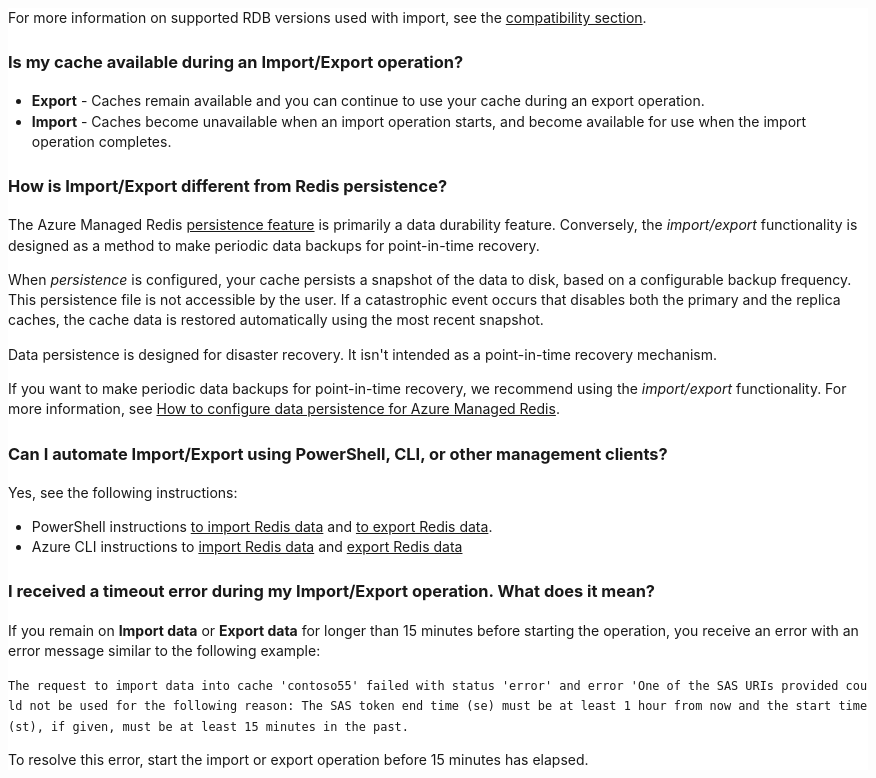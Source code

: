 For more information on supported RDB versions used with import, see the [compatibility section](#compatibility).

### Is my cache available during an Import/Export operation?

- **Export** - Caches remain available and you can continue to use your cache during an export operation.
- **Import** - Caches become unavailable when an import operation starts, and become available for use when the import operation completes.

### How is Import/Export different from Redis persistence?

The Azure Managed Redis [persistence feature](how-to-persistence.md) is primarily a data durability feature. Conversely, the _import/export_ functionality is designed as a method to make periodic data backups for point-in-time recovery.

When _persistence_ is configured, your cache persists a snapshot of the data to disk, based on a configurable backup frequency. This persistence file is not accessible by the user. If a catastrophic event occurs that disables both the primary and the replica caches, the cache data is restored automatically using the most recent snapshot.

Data persistence is designed for disaster recovery. It isn't intended as a point-in-time recovery mechanism.

If you want to make periodic data backups for point-in-time recovery, we recommend using the _import/export_ functionality. For more information, see [How to configure data persistence for Azure Managed Redis](how-to-persistence.md).

### Can I automate Import/Export using PowerShell, CLI, or other management clients?

Yes, see the following instructions:

- PowerShell instructions [to import Redis data](/powershell/module/az.redisenterprisecache/import-azredisenterprisecache) and [to export Redis data](/powershell/module/az.redisenterprisecache/export-azredisenterprisecache).
- Azure CLI instructions to [import Redis data](/cli/azure/redisenterprise/database#az-redisenterprise-database-import) and [export Redis data](/cli/azure/redisenterprise/database#az-redisenterprise-database-export)

### I received a timeout error during my Import/Export operation. What does it mean?

If you remain on **Import data** or **Export data** for longer than 15 minutes before starting the operation, you receive an error with an error message similar to the following example:

```azcopy
The request to import data into cache 'contoso55' failed with status 'error' and error 'One of the SAS URIs provided could not be used for the following reason: The SAS token end time (se) must be at least 1 hour from now and the start time (st), if given, must be at least 15 minutes in the past.
```

To resolve this error, start the import or export operation before 15 minutes has elapsed.
